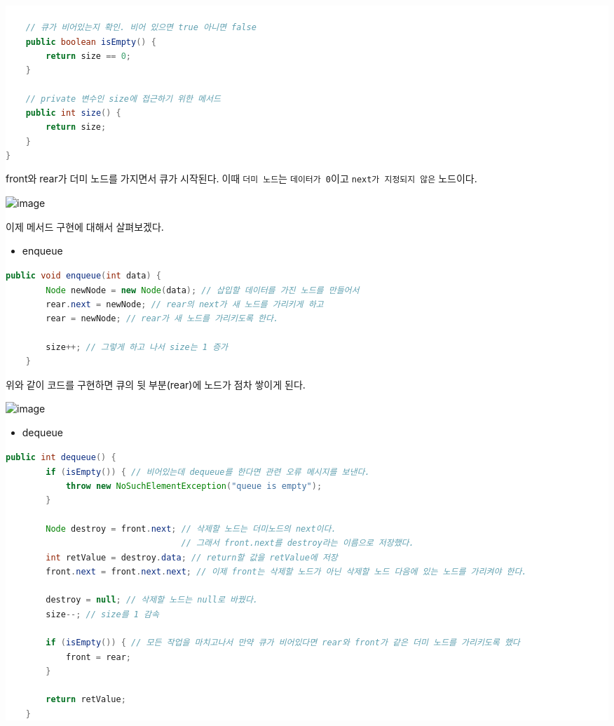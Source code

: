 ``` java

    // 큐가 비어있는지 확인. 비어 있으면 true 아니면 false
    public boolean isEmpty() {
        return size == 0;
    }
   
    // private 변수인 size에 접근하기 위한 메서드
    public int size() {
        return size;
    }   
}
```

front와 rear가 더미 노드를 가지면서 큐가 시작된다. 이때 `더미 노드`는 `데이터가 0`이고 `next가 지정되지 않은` 노드이다.

![image](https://user-images.githubusercontent.com/64796257/149950105-f8f46a6a-3aeb-4306-b32c-87dcfa626d12.png)

이제 메서드 구현에 대해서 살펴보겠다.

- enqueue

``` java
public void enqueue(int data) {
        Node newNode = new Node(data); // 삽입할 데이터를 가진 노드를 만들어서
        rear.next = newNode; // rear의 next가 새 노드를 가리키게 하고
        rear = newNode; // rear가 새 노드를 가리키도록 한다.
        
        size++; // 그렇게 하고 나서 size는 1 증가
    }
```

위와 같이 코드를 구현하면 큐의 뒷 부분(rear)에 노드가 점차 쌓이게 된다. 

![image](https://user-images.githubusercontent.com/64796257/149951218-4fa590a3-25b7-45e6-9f53-0d6fa73509dc.png)

- dequeue 

``` java
public int dequeue() {
        if (isEmpty()) { // 비어있는데 dequeue를 한다면 관련 오류 메시지를 보낸다.
            throw new NoSuchElementException("queue is empty");
        }
        
        Node destroy = front.next; // 삭제할 노드는 더미노드의 next이다.
                                   // 그래서 front.next를 destroy라는 이름으로 저장했다.
        int retValue = destroy.data; // return할 값을 retValue에 저장
        front.next = front.next.next; // 이제 front는 삭제할 노드가 아닌 삭제할 노드 다음에 있는 노드를 가리켜야 한다.
                                      
        destroy = null; // 삭제할 노드는 null로 바꿨다.
        size--; // size를 1 감속

        if (isEmpty()) { // 모든 작업을 마치고나서 만약 큐가 비어있다면 rear와 front가 같은 더미 노드를 가리키도록 했다
            front = rear;
        }

        return retValue;
    }
```
